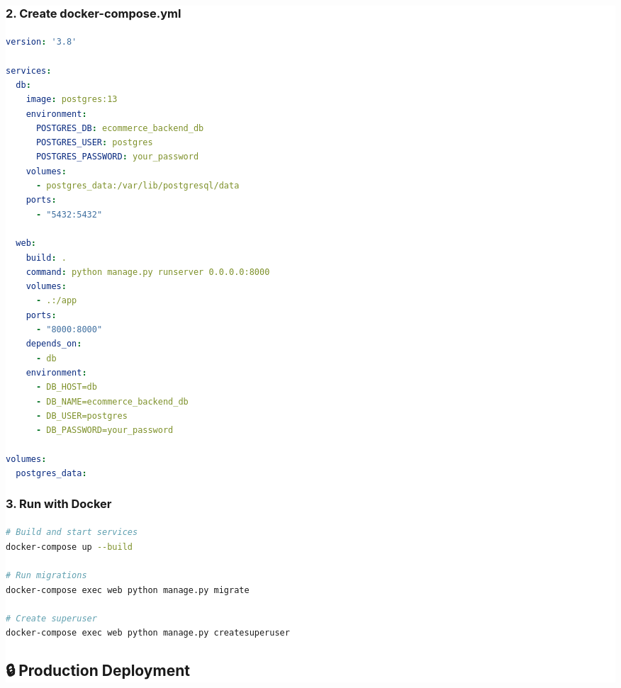 ```dockerfile
```

### 2. Create docker-compose.yml
```yaml
version: '3.8'

services:
  db:
    image: postgres:13
    environment:
      POSTGRES_DB: ecommerce_backend_db
      POSTGRES_USER: postgres
      POSTGRES_PASSWORD: your_password
    volumes:
      - postgres_data:/var/lib/postgresql/data
    ports:
      - "5432:5432"

  web:
    build: .
    command: python manage.py runserver 0.0.0.0:8000
    volumes:
      - .:/app
    ports:
      - "8000:8000"
    depends_on:
      - db
    environment:
      - DB_HOST=db
      - DB_NAME=ecommerce_backend_db
      - DB_USER=postgres
      - DB_PASSWORD=your_password

volumes:
  postgres_data:
```

### 3. Run with Docker
```bash
# Build and start services
docker-compose up --build

# Run migrations
docker-compose exec web python manage.py migrate

# Create superuser
docker-compose exec web python manage.py createsuperuser
```

## 🔒 Production Deployment
